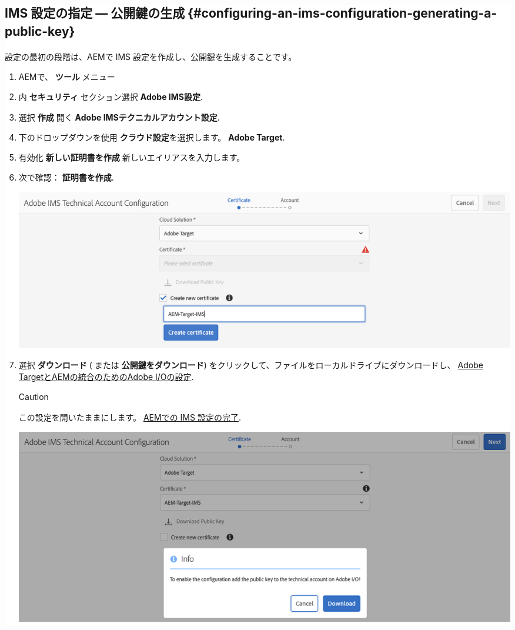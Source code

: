 
## IMS 設定の指定 — 公開鍵の生成 {#configuring-an-ims-configuration-generating-a-public-key}

設定の最初の段階は、AEMで IMS 設定を作成し、公開鍵を生成することです。

1. AEMで、 **ツール** メニュー
1. 内 **セキュリティ** セクション選択 **Adobe IMS設定**.
1. 選択 **作成** 開く **Adobe IMSテクニカルアカウント設定**.
1. 下のドロップダウンを使用 **クラウド設定**&#x200B;を選択します。 **Adobe Target**.
1. 有効化 **新しい証明書を作成** 新しいエイリアスを入力します。
1. 次で確認： **証明書を作成**.

   ![](assets/integrate-target-io-01.png)

1. 選択 **ダウンロード** ( または **公開鍵をダウンロード**) をクリックして、ファイルをローカルドライブにダウンロードし、 [Adobe TargetとAEMの統合のためのAdobe I/Oの設定](#configuring-adobe-i-o-for-adobe-target-integration-with-aem).

   >[!CAUTION]
   >
   >この設定を開いたままにします。 [AEMでの IMS 設定の完了](#completing-the-ims-configuration-in-aem).

   ![](assets/integrate-target-io-02.png)
